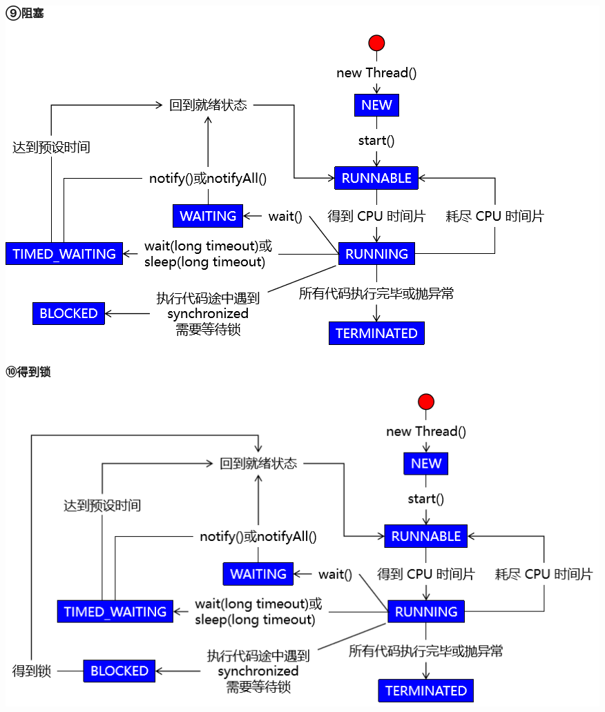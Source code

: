 
### ⑨阻塞


![img](assets/999029553c5f56774c1e4c5935ff61f7-166169743701572.png)


### ⑩得到锁


![img](assets/5649bc90fdb7df556105c534b371aaf9-166169743701673.png)
